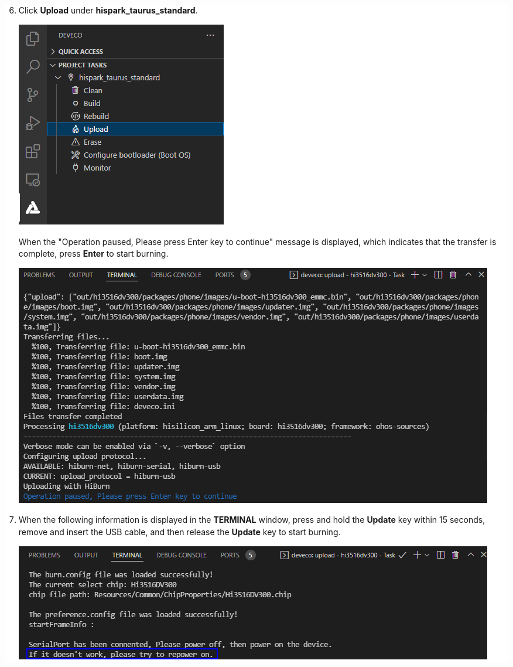 
6. Click **Upload** under **hispark_taurus_standard**.
   
   ![en-us_image_0000001276281922](figures/en-us_image_0000001276281922.png)

   When the "Operation paused, Please press Enter key to continue" message is displayed, which indicates that the transfer is complete, press **Enter** to start burning.

   ![en-us_image_0000001326201857](figures/en-us_image_0000001326201857.png)

7. When the following information is displayed in the **TERMINAL** window, press and hold the **Update** key within 15 seconds, remove and insert the USB cable, and then release the **Update** key to start burning.
   
   ![en-us_image_0000001276122010](figures/en-us_image_0000001276122010.png)
